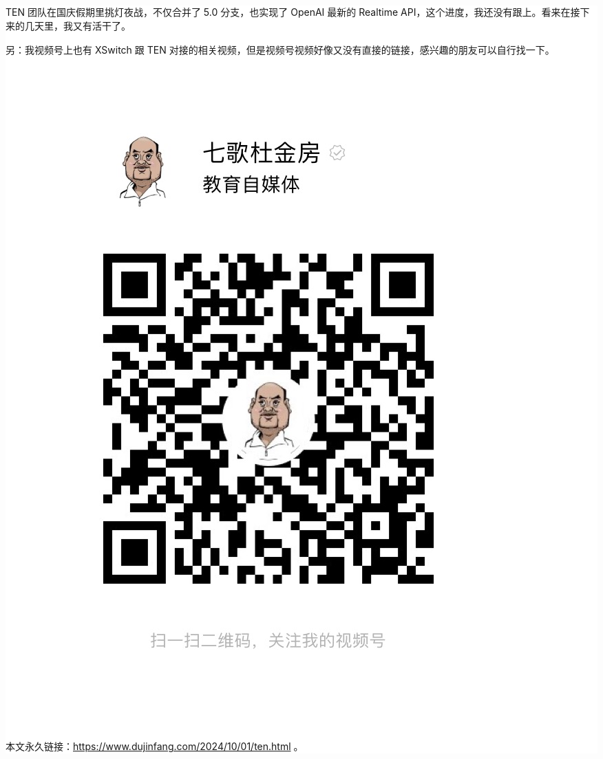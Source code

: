TEN 团队在国庆假期里挑灯夜战，不仅合并了 5.0 分支，也实现了 OpenAI 最新的 Realtime API，这个进度，我还没有跟上。看来在接下来的几天里，我又有活干了。

另：我视频号上也有 XSwitch 跟 TEN 对接的相关视频，但是视频号视频好像又没有直接的链接，感兴趣的朋友可以自行找一下。

![](/images/seven-video-channel.jpg)

本文永久链接：<https://www.dujinfang.com/2024/10/01/ten.html> 。
